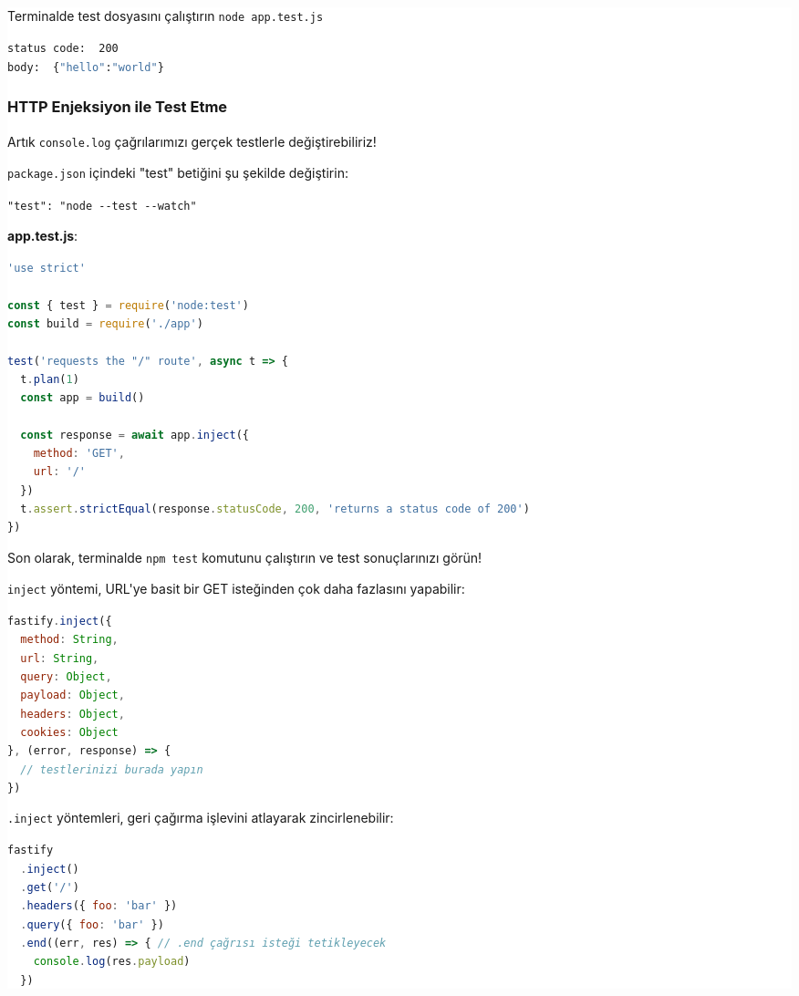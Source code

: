 Terminalde test dosyasını çalıştırın `node app.test.js`

```sh
status code:  200
body:  {"hello":"world"}
```

### HTTP Enjeksiyon ile Test Etme

Artık `console.log` çağrılarımızı gerçek testlerle değiştirebiliriz!

`package.json` içindeki "test" betiğini şu şekilde değiştirin:

`"test": "node --test --watch"`

**app.test.js**:

```js
'use strict'

const { test } = require('node:test')
const build = require('./app')

test('requests the "/" route', async t => {
  t.plan(1)
  const app = build()

  const response = await app.inject({
    method: 'GET',
    url: '/'
  })
  t.assert.strictEqual(response.statusCode, 200, 'returns a status code of 200')
})
```

Son olarak, terminalde `npm test` komutunu çalıştırın ve test sonuçlarınızı görün!

`inject` yöntemi, URL'ye basit bir GET isteğinden çok daha fazlasını yapabilir:
```js
fastify.inject({
  method: String,
  url: String,
  query: Object,
  payload: Object,
  headers: Object,
  cookies: Object
}, (error, response) => {
  // testlerinizi burada yapın
})
```

`.inject` yöntemleri, geri çağırma işlevini atlayarak zincirlenebilir:

```js
fastify
  .inject()
  .get('/')
  .headers({ foo: 'bar' })
  .query({ foo: 'bar' })
  .end((err, res) => { // .end çağrısı isteği tetikleyecek
    console.log(res.payload)
  })
```
